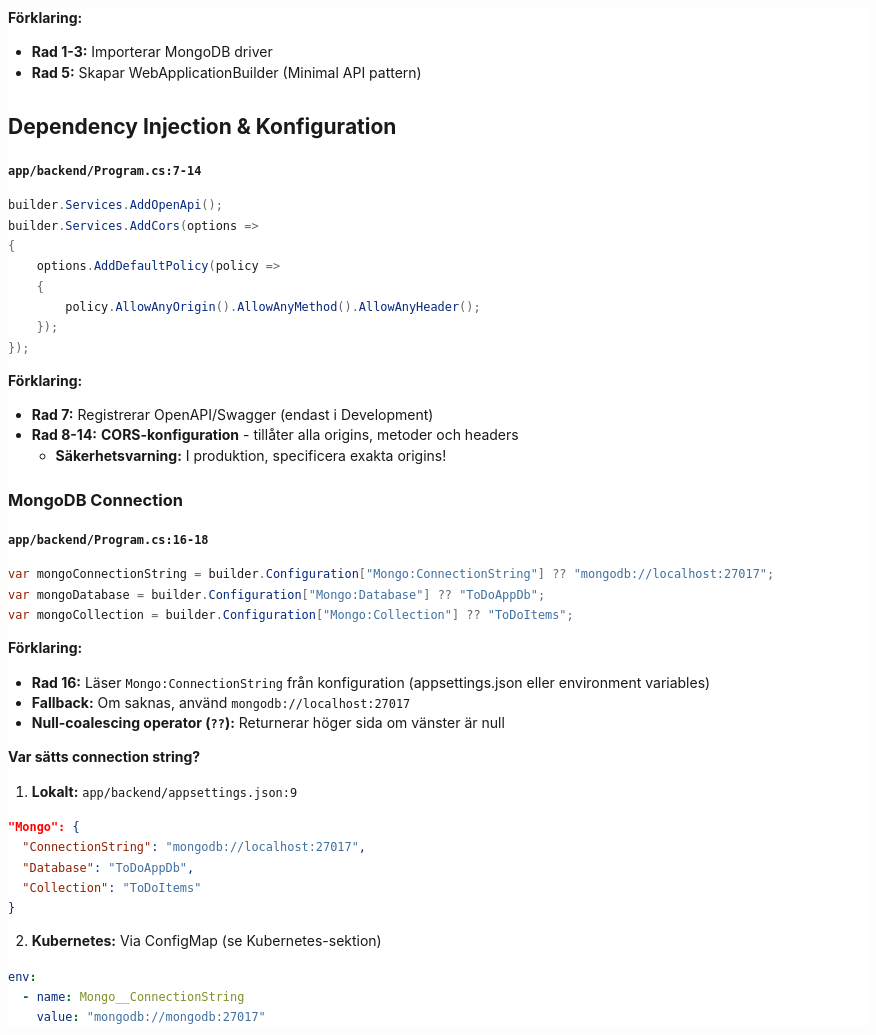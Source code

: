 **Förklaring:**
- **Rad 1-3:** Importerar MongoDB driver
- **Rad 5:** Skapar WebApplicationBuilder (Minimal API pattern)

## Dependency Injection & Konfiguration

**`app/backend/Program.cs:7-14`**
```csharp
builder.Services.AddOpenApi();
builder.Services.AddCors(options =>
{
    options.AddDefaultPolicy(policy =>
    {
        policy.AllowAnyOrigin().AllowAnyMethod().AllowAnyHeader();
    });
});
```

**Förklaring:**
- **Rad 7:** Registrerar OpenAPI/Swagger (endast i Development)
- **Rad 8-14:** **CORS-konfiguration** - tillåter alla origins, metoder och headers
  - **Säkerhetsvarning:** I produktion, specificera exakta origins!

### MongoDB Connection

**`app/backend/Program.cs:16-18`**
```csharp
var mongoConnectionString = builder.Configuration["Mongo:ConnectionString"] ?? "mongodb://localhost:27017";
var mongoDatabase = builder.Configuration["Mongo:Database"] ?? "ToDoAppDb";
var mongoCollection = builder.Configuration["Mongo:Collection"] ?? "ToDoItems";
```

**Förklaring:**
- **Rad 16:** Läser `Mongo:ConnectionString` från konfiguration (appsettings.json eller environment variables)
- **Fallback:** Om saknas, använd `mongodb://localhost:27017`
- **Null-coalescing operator (`??`):** Returnerar höger sida om vänster är null

**Var sätts connection string?**

1. **Lokalt:** `app/backend/appsettings.json:9`
```json
"Mongo": {
  "ConnectionString": "mongodb://localhost:27017",
  "Database": "ToDoAppDb",
  "Collection": "ToDoItems"
}
```

2. **Kubernetes:** Via ConfigMap (se Kubernetes-sektion)
```yaml
env:
  - name: Mongo__ConnectionString
    value: "mongodb://mongodb:27017"
```
